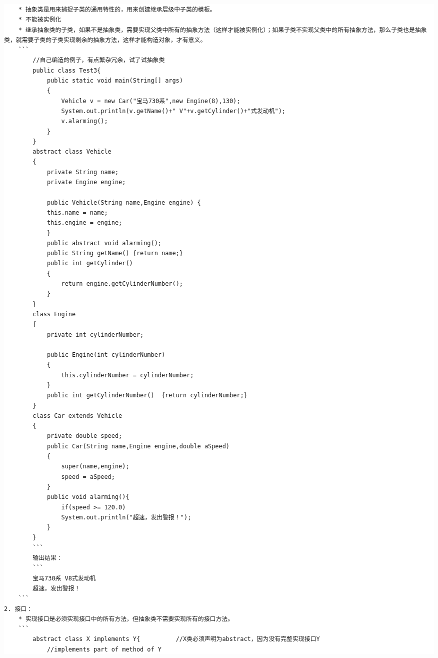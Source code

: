         * 抽象类是用来捕捉子类的通用特性的，用来创建继承层级中子类的模板。    
        * 不能被实例化
        * 继承抽象类的子类，如果不是抽象类，需要实现父类中所有的抽象方法（这样才能被实例化）；如果子类不实现父类中的所有抽象方法，那么子类也是抽象类，就需要子类的子类实现剩余的抽象方法，这样才能构造对象，才有意义。  
        ```
            //自己编造的例子，有点繁杂冗余，试了试抽象类
            public class Test3{
                public static void main(String[] args)
                {
                    Vehicle v = new Car("宝马730系",new Engine(8),130);
                    System.out.println(v.getName()+" V"+v.getCylinder()+"式发动机");
                    v.alarming();
                }
            }
            abstract class Vehicle
            {
                private String name;
                private Engine engine;

                public Vehicle(String name,Engine engine) {
                this.name = name;
                this.engine = engine;
                }
                public abstract void alarming();
                public String getName() {return name;}
                public int getCylinder()
                {
                    return engine.getCylinderNumber();
                }
            }
            class Engine
            {
                private int cylinderNumber;

                public Engine(int cylinderNumber)
                {
                    this.cylinderNumber = cylinderNumber;
                }
                public int getCylinderNumber()  {return cylinderNumber;}
            }
            class Car extends Vehicle
            {
                private double speed;
                public Car(String name,Engine engine,double aSpeed)
                {
                    super(name,engine);
                    speed = aSpeed;
                }
                public void alarming(){
                    if(speed >= 120.0)
                    System.out.println("超速，发出警报！");
                }
            }
            ```  
            输出结果：  
            ```
            宝马730系 V8式发动机
            超速，发出警报！
        ```  
    2. 接口：  
        * 实现接口是必须实现接口中的所有方法，但抽象类不需要实现所有的接口方法。  
        ```
            abstract class X implements Y{          //X类必须声明为abstract，因为没有完整实现接口Y
                //implements part of method of Y